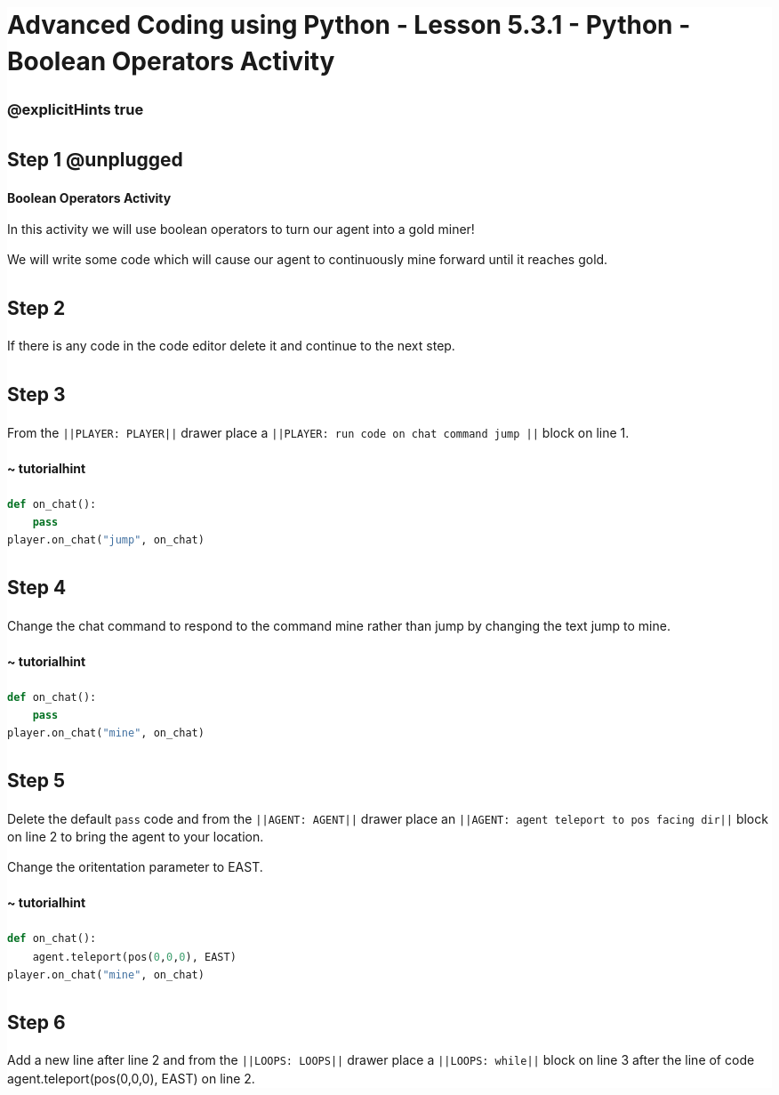 # Advanced Coding using Python - Lesson 5.3.1 - Python - Boolean Operators Activity

### @explicitHints true

## Step 1 @unplugged
**Boolean Operators Activity**

In this activity we will use boolean operators to turn our agent into a gold miner!

We will write some code which will cause our agent to continuously mine forward until it reaches gold.

## Step 2
If there is any code in the code editor delete it and continue to the next step. 

## Step 3 
From the ``||PLAYER: PLAYER||`` drawer place a ``||PLAYER: run code on chat command jump ||`` block on line 1.

#### ~ tutorialhint
```python
def on_chat():
    pass
player.on_chat("jump", on_chat)
```

## Step 4 
Change the chat command to respond to the command mine rather than jump by changing the text jump to mine.
#### ~ tutorialhint
```python
def on_chat():
    pass
player.on_chat("mine", on_chat)
```

## Step 5
Delete the default `pass` code and from the ``||AGENT: AGENT||`` drawer place an ``||AGENT: agent teleport to pos facing dir||`` block  on line 2 to bring the agent to your location.

Change the oritentation parameter to EAST.

#### ~ tutorialhint
```python
def on_chat():
    agent.teleport(pos(0,0,0), EAST)
player.on_chat("mine", on_chat)
```
## Step 6
Add a new line after line 2 and from the ``||LOOPS: LOOPS||`` drawer place a ``||LOOPS: while||`` block on line 3 after the line of code agent.teleport(pos(0,0,0), EAST) on line 2.
